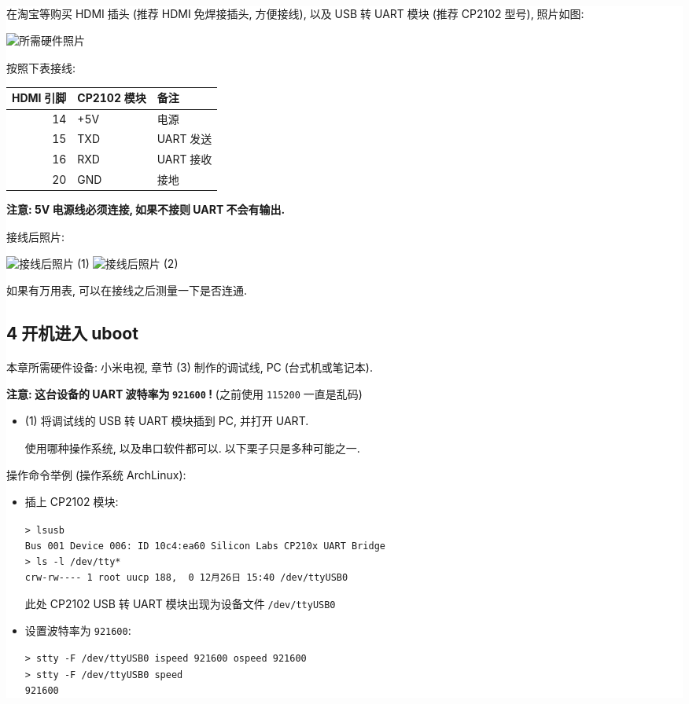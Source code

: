 在淘宝等购买 HDMI 插头 (推荐 HDMI 免焊接插头, 方便接线),
以及 USB 转 UART 模块 (推荐 CP2102 型号), 照片如图:

![所需硬件照片](../图/20231227-3/3-m-1.jpg)

按照下表接线:

| HDMI 引脚 | CP2102 模块 | 备注 |
| --------: | :---------- | :--- |
| 14 | +5V | 电源 |
| 15 | TXD | UART 发送 |
| 16 | RXD | UART 接收 |
| 20 | GND | 接地 |

**注意: 5V 电源线必须连接, 如果不接则 UART 不会有输出.**

接线后照片:

![接线后照片 (1)](../图/20231227-3/3-w-1.jpg)
![接线后照片 (2)](../图/20231227-3/3-w-2.jpg)

如果有万用表, 可以在接线之后测量一下是否连通.


## 4 开机进入 uboot

本章所需硬件设备:
小米电视, 章节 (3) 制作的调试线, PC (台式机或笔记本).

**注意: 这台设备的 UART 波特率为 `921600` !**
(之前使用 `115200` 一直是乱码)

+ (1) 将调试线的 USB 转 UART 模块插到 PC, 并打开 UART.

  使用哪种操作系统, 以及串口软件都可以.
  以下栗子只是多种可能之一.

操作命令举例 (操作系统 ArchLinux):

+ 插上 CP2102 模块:

  ```
  > lsusb
  Bus 001 Device 006: ID 10c4:ea60 Silicon Labs CP210x UART Bridge
  > ls -l /dev/tty*
  crw-rw---- 1 root uucp 188,  0 12月26日 15:40 /dev/ttyUSB0
  ```

  此处 CP2102 USB 转 UART 模块出现为设备文件 `/dev/ttyUSB0`

+ 设置波特率为 `921600`:

  ```
  > stty -F /dev/ttyUSB0 ispeed 921600 ospeed 921600
  > stty -F /dev/ttyUSB0 speed
  921600
  ```
